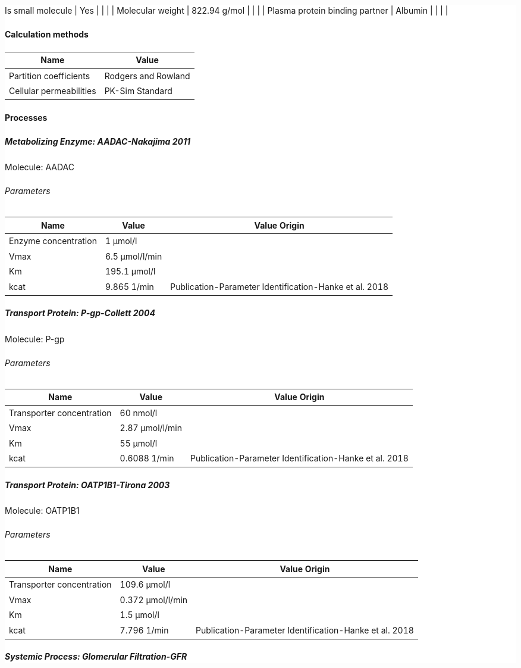 Is small molecule                                | Yes             |                                                            |                    |         |
Molecular weight                                 | 822.94 g/mol    |                                                            |                    |         |
Plasma protein binding partner                   | Albumin         |                                                            |                    |         |
#### Calculation methods

Name                    | Value               |
----------------------- | ------------------- |
Partition coefficients  | Rodgers and Rowland |
Cellular permeabilities | PK-Sim Standard     |
#### Processes

##### Metabolizing Enzyme: AADAC-Nakajima 2011

Molecule: AADAC
###### Parameters

Name                 | Value          | Value Origin                                           |
-------------------- | -------------- | ------------------------------------------------------ |
Enzyme concentration | 1 µmol/l       |                                                        |
Vmax                 | 6.5 µmol/l/min |                                                        |
Km                   | 195.1 µmol/l   |                                                        |
kcat                 | 9.865 1/min    | Publication-Parameter Identification-Hanke et al. 2018 |
##### Transport Protein: P-gp-Collett 2004

Molecule: P-gp
###### Parameters

Name                      | Value           | Value Origin                                           |
------------------------- | --------------- | ------------------------------------------------------ |
Transporter concentration | 60 nmol/l       |                                                        |
Vmax                      | 2.87 µmol/l/min |                                                        |
Km                        | 55 µmol/l       |                                                        |
kcat                      | 0.6088 1/min    | Publication-Parameter Identification-Hanke et al. 2018 |
##### Transport Protein: OATP1B1-Tirona 2003

Molecule: OATP1B1
###### Parameters

Name                      | Value            | Value Origin                                           |
------------------------- | ---------------- | ------------------------------------------------------ |
Transporter concentration | 109.6 µmol/l     |                                                        |
Vmax                      | 0.372 µmol/l/min |                                                        |
Km                        | 1.5 µmol/l       |                                                        |
kcat                      | 7.796 1/min      | Publication-Parameter Identification-Hanke et al. 2018 |
##### Systemic Process: Glomerular Filtration-GFR
